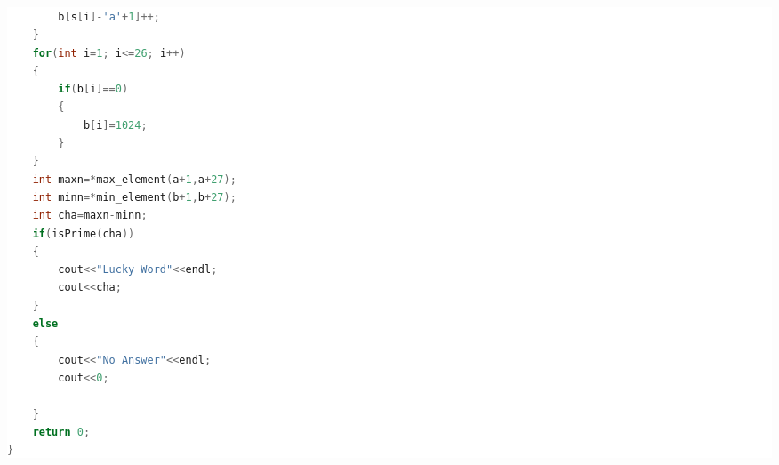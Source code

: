 ```cpp
		b[s[i]-'a'+1]++;
	}
	for(int i=1; i<=26; i++)
	{
		if(b[i]==0)
		{
			b[i]=1024;
		}
	}
	int maxn=*max_element(a+1,a+27);
	int minn=*min_element(b+1,b+27);
	int cha=maxn-minn;
	if(isPrime(cha))
	{
		cout<<"Lucky Word"<<endl;
		cout<<cha;
	}
	else
	{
		cout<<"No Answer"<<endl;
		cout<<0;
		
	}
	return 0;
}

```

